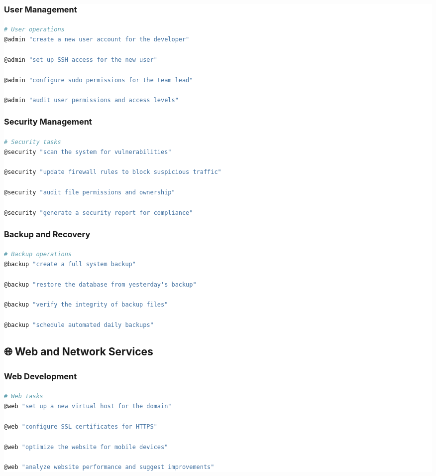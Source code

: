 ### User Management

```bash
# User operations
@admin "create a new user account for the developer"

@admin "set up SSH access for the new user"

@admin "configure sudo permissions for the team lead"

@admin "audit user permissions and access levels"
```

### Security Management

```bash
# Security tasks
@security "scan the system for vulnerabilities"

@security "update firewall rules to block suspicious traffic"

@security "audit file permissions and ownership"

@security "generate a security report for compliance"
```

### Backup and Recovery

```bash
# Backup operations
@backup "create a full system backup"

@backup "restore the database from yesterday's backup"

@backup "verify the integrity of backup files"

@backup "schedule automated daily backups"
```

## 🌐 Web and Network Services

### Web Development

```bash
# Web tasks
@web "set up a new virtual host for the domain"

@web "configure SSL certificates for HTTPS"

@web "optimize the website for mobile devices"

@web "analyze website performance and suggest improvements"
```

